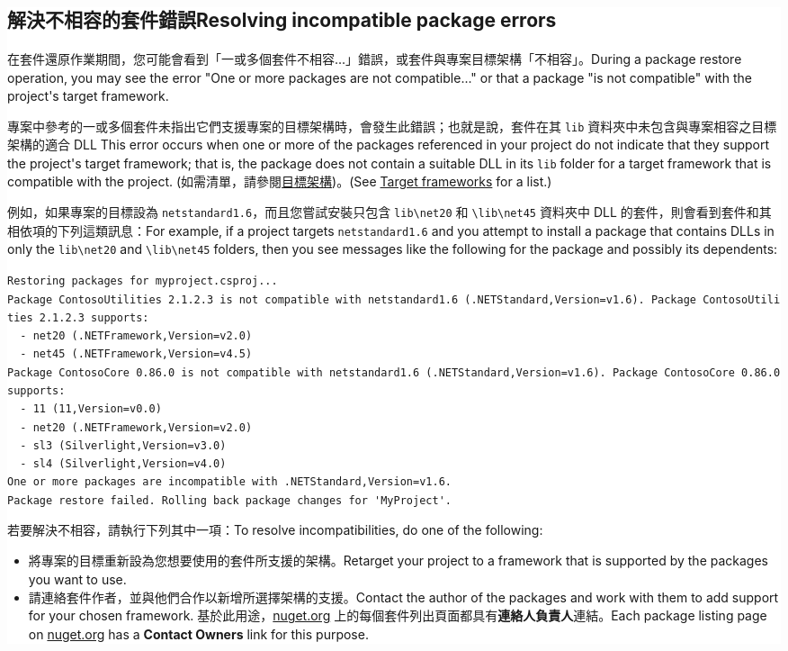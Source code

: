 ## <a name="resolving-incompatible-package-errors"></a><span data-ttu-id="b26e3-190">解決不相容的套件錯誤</span><span class="sxs-lookup"><span data-stu-id="b26e3-190">Resolving incompatible package errors</span></span>

<span data-ttu-id="b26e3-191">在套件還原作業期間，您可能會看到「一或多個套件不相容...」錯誤，或套件與專案目標架構「不相容」。</span><span class="sxs-lookup"><span data-stu-id="b26e3-191">During a package restore operation, you may see the error "One or more packages are not compatible..." or that a package "is not compatible" with the project's target framework.</span></span>

<span data-ttu-id="b26e3-192">專案中參考的一或多個套件未指出它們支援專案的目標架構時，會發生此錯誤；也就是說，套件在其 `lib` 資料夾中未包含與專案相容之目標架構的適合 DLL </span><span class="sxs-lookup"><span data-stu-id="b26e3-192">This error occurs when one or more of the packages referenced in your project do not indicate that they support the project's target framework; that is, the package does not contain a suitable DLL in its `lib` folder for a target framework that is compatible with the project.</span></span> <span data-ttu-id="b26e3-193">(如需清單，請參閱[目標架構](../reference/target-frameworks.md))。</span><span class="sxs-lookup"><span data-stu-id="b26e3-193">(See [Target frameworks](../reference/target-frameworks.md) for a list.)</span></span> 

<span data-ttu-id="b26e3-194">例如，如果專案的目標設為 `netstandard1.6`，而且您嘗試安裝只包含 `lib\net20` 和 `\lib\net45` 資料夾中 DLL 的套件，則會看到套件和其相依項的下列這類訊息：</span><span class="sxs-lookup"><span data-stu-id="b26e3-194">For example, if a project targets `netstandard1.6` and you attempt to install a package that contains DLLs in only the `lib\net20` and `\lib\net45` folders, then you see messages like the following for the package and possibly its dependents:</span></span>

```output
Restoring packages for myproject.csproj...
Package ContosoUtilities 2.1.2.3 is not compatible with netstandard1.6 (.NETStandard,Version=v1.6). Package ContosoUtilities 2.1.2.3 supports:
  - net20 (.NETFramework,Version=v2.0)
  - net45 (.NETFramework,Version=v4.5)
Package ContosoCore 0.86.0 is not compatible with netstandard1.6 (.NETStandard,Version=v1.6). Package ContosoCore 0.86.0 supports:
  - 11 (11,Version=v0.0)
  - net20 (.NETFramework,Version=v2.0)
  - sl3 (Silverlight,Version=v3.0)
  - sl4 (Silverlight,Version=v4.0)
One or more packages are incompatible with .NETStandard,Version=v1.6.
Package restore failed. Rolling back package changes for 'MyProject'.
```

<span data-ttu-id="b26e3-195">若要解決不相容，請執行下列其中一項：</span><span class="sxs-lookup"><span data-stu-id="b26e3-195">To resolve incompatibilities, do one of the following:</span></span>

- <span data-ttu-id="b26e3-196">將專案的目標重新設為您想要使用的套件所支援的架構。</span><span class="sxs-lookup"><span data-stu-id="b26e3-196">Retarget your project to a framework that is supported by the packages you want to use.</span></span>
- <span data-ttu-id="b26e3-197">請連絡套件作者，並與他們合作以新增所選擇架構的支援。</span><span class="sxs-lookup"><span data-stu-id="b26e3-197">Contact the author of the packages and work with them to add support for your chosen framework.</span></span> <span data-ttu-id="b26e3-198">基於此用途，[nuget.org](https://www.nuget.org/) 上的每個套件列出頁面都具有**連絡人負責人**連結。</span><span class="sxs-lookup"><span data-stu-id="b26e3-198">Each package listing page on [nuget.org](https://www.nuget.org/) has a **Contact Owners** link for this purpose.</span></span>

